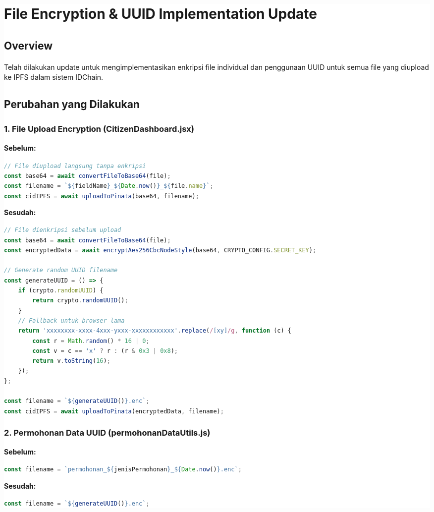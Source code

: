 # File Encryption & UUID Implementation Update

## Overview

Telah dilakukan update untuk mengimplementasikan enkripsi file individual dan penggunaan UUID untuk semua file yang diupload ke IPFS dalam sistem IDChain.

## Perubahan yang Dilakukan

### 1. **File Upload Encryption (CitizenDashboard.jsx)**

**Sebelum:**
```javascript
// File diupload langsung tanpa enkripsi
const base64 = await convertFileToBase64(file);
const filename = `${fieldName}_${Date.now()}_${file.name}`;
const cidIPFS = await uploadToPinata(base64, filename);
```

**Sesudah:**
```javascript
// File dienkripsi sebelum upload
const base64 = await convertFileToBase64(file);
const encryptedData = await encryptAes256CbcNodeStyle(base64, CRYPTO_CONFIG.SECRET_KEY);

// Generate random UUID filename
const generateUUID = () => {
    if (crypto.randomUUID) {
        return crypto.randomUUID();
    }
    // Fallback untuk browser lama
    return 'xxxxxxxx-xxxx-4xxx-yxxx-xxxxxxxxxxxx'.replace(/[xy]/g, function (c) {
        const r = Math.random() * 16 | 0;
        const v = c == 'x' ? r : (r & 0x3 | 0x8);
        return v.toString(16);
    });
};

const filename = `${generateUUID()}.enc`;
const cidIPFS = await uploadToPinata(encryptedData, filename);
```

### 2. **Permohonan Data UUID (permohonanDataUtils.js)**

**Sebelum:**
```javascript
const filename = `permohonan_${jenisPermohonan}_${Date.now()}.enc`;
```

**Sesudah:**
```javascript
const filename = `${generateUUID()}.enc`;
```
